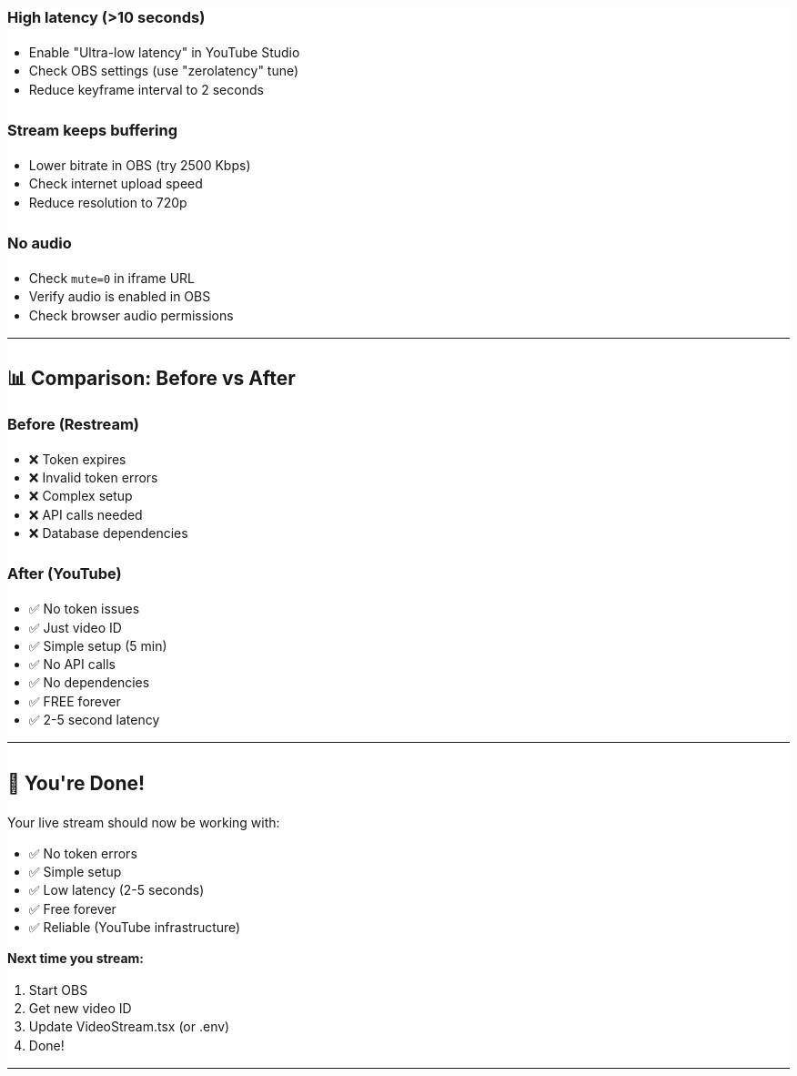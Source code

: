 ### **High latency (>10 seconds)**
- Enable "Ultra-low latency" in YouTube Studio
- Check OBS settings (use "zerolatency" tune)
- Reduce keyframe interval to 2 seconds

### **Stream keeps buffering**
- Lower bitrate in OBS (try 2500 Kbps)
- Check internet upload speed
- Reduce resolution to 720p

### **No audio**
- Check `mute=0` in iframe URL
- Verify audio is enabled in OBS
- Check browser audio permissions

---

## 📊 Comparison: Before vs After

### **Before (Restream)**
- ❌ Token expires
- ❌ Invalid token errors
- ❌ Complex setup
- ❌ API calls needed
- ❌ Database dependencies

### **After (YouTube)**
- ✅ No token issues
- ✅ Just video ID
- ✅ Simple setup (5 min)
- ✅ No API calls
- ✅ No dependencies
- ✅ FREE forever
- ✅ 2-5 second latency

---

## 🎉 You're Done!

Your live stream should now be working with:
- ✅ No token errors
- ✅ Simple setup
- ✅ Low latency (2-5 seconds)
- ✅ Free forever
- ✅ Reliable (YouTube infrastructure)

**Next time you stream:**
1. Start OBS
2. Get new video ID
3. Update VideoStream.tsx (or .env)
4. Done!

---